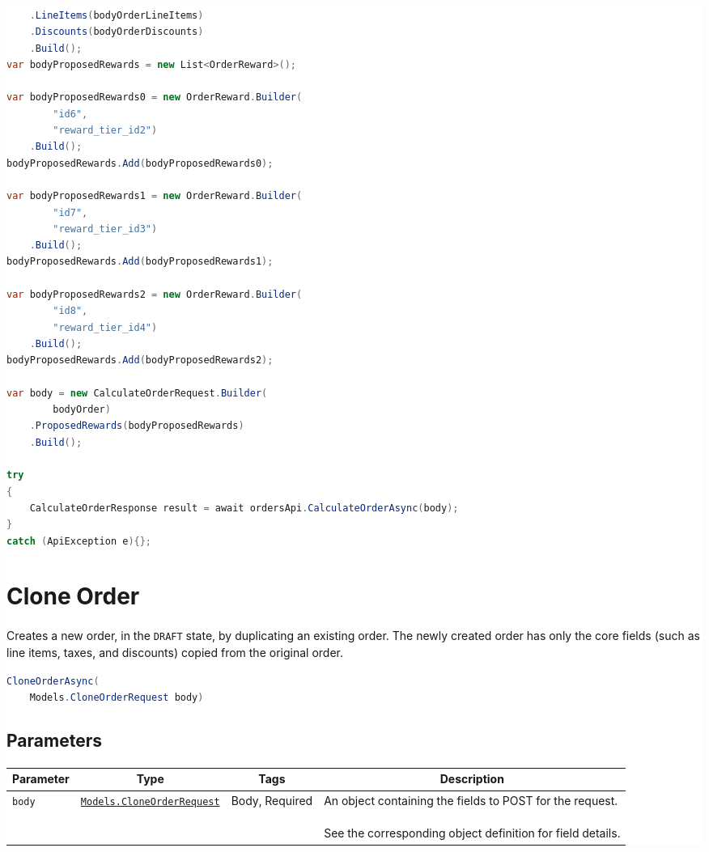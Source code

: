```csharp
    .LineItems(bodyOrderLineItems)
    .Discounts(bodyOrderDiscounts)
    .Build();
var bodyProposedRewards = new List<OrderReward>();

var bodyProposedRewards0 = new OrderReward.Builder(
        "id6",
        "reward_tier_id2")
    .Build();
bodyProposedRewards.Add(bodyProposedRewards0);

var bodyProposedRewards1 = new OrderReward.Builder(
        "id7",
        "reward_tier_id3")
    .Build();
bodyProposedRewards.Add(bodyProposedRewards1);

var bodyProposedRewards2 = new OrderReward.Builder(
        "id8",
        "reward_tier_id4")
    .Build();
bodyProposedRewards.Add(bodyProposedRewards2);

var body = new CalculateOrderRequest.Builder(
        bodyOrder)
    .ProposedRewards(bodyProposedRewards)
    .Build();

try
{
    CalculateOrderResponse result = await ordersApi.CalculateOrderAsync(body);
}
catch (ApiException e){};
```


# Clone Order

Creates a new order, in the `DRAFT` state, by duplicating an existing order. The newly created order has
only the core fields (such as line items, taxes, and discounts) copied from the original order.

```csharp
CloneOrderAsync(
    Models.CloneOrderRequest body)
```

## Parameters

| Parameter | Type | Tags | Description |
|  --- | --- | --- | --- |
| `body` | [`Models.CloneOrderRequest`](../../doc/models/clone-order-request.md) | Body, Required | An object containing the fields to POST for the request.<br><br>See the corresponding object definition for field details. |
